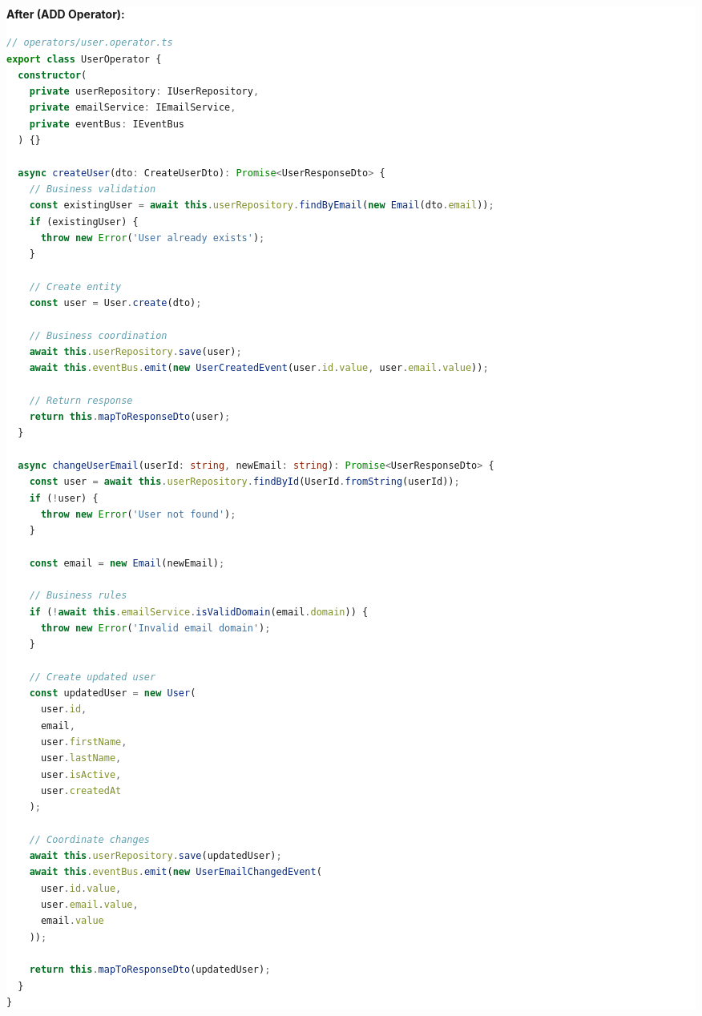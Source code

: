 **After (ADD Operator):**
```typescript
// operators/user.operator.ts
export class UserOperator {
  constructor(
    private userRepository: IUserRepository,
    private emailService: IEmailService,
    private eventBus: IEventBus
  ) {}

  async createUser(dto: CreateUserDto): Promise<UserResponseDto> {
    // Business validation
    const existingUser = await this.userRepository.findByEmail(new Email(dto.email));
    if (existingUser) {
      throw new Error('User already exists');
    }

    // Create entity
    const user = User.create(dto);

    // Business coordination
    await this.userRepository.save(user);
    await this.eventBus.emit(new UserCreatedEvent(user.id.value, user.email.value));

    // Return response
    return this.mapToResponseDto(user);
  }

  async changeUserEmail(userId: string, newEmail: string): Promise<UserResponseDto> {
    const user = await this.userRepository.findById(UserId.fromString(userId));
    if (!user) {
      throw new Error('User not found');
    }

    const email = new Email(newEmail);

    // Business rules
    if (!await this.emailService.isValidDomain(email.domain)) {
      throw new Error('Invalid email domain');
    }

    // Create updated user
    const updatedUser = new User(
      user.id,
      email,
      user.firstName,
      user.lastName,
      user.isActive,
      user.createdAt
    );

    // Coordinate changes
    await this.userRepository.save(updatedUser);
    await this.eventBus.emit(new UserEmailChangedEvent(
      user.id.value,
      user.email.value,
      email.value
    ));

    return this.mapToResponseDto(updatedUser);
  }
}
```
